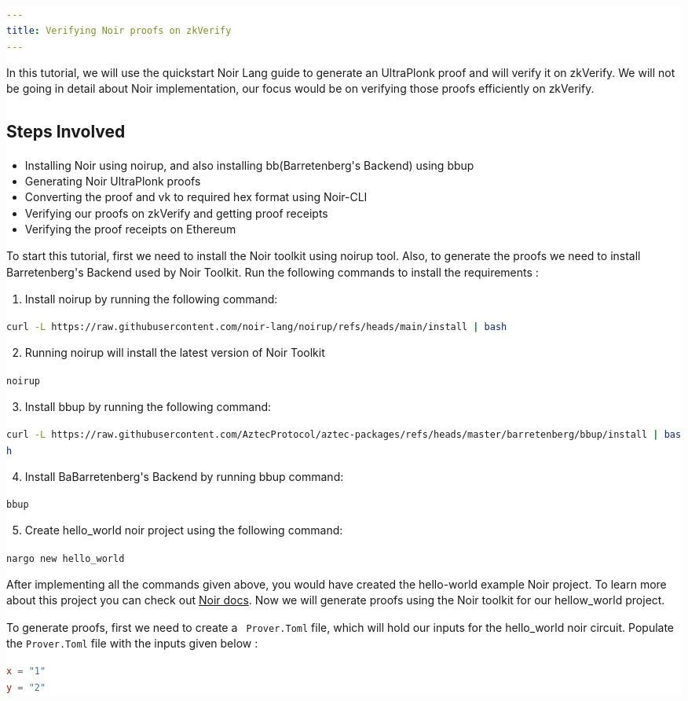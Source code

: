 ```yaml
---
title: Verifying Noir proofs on zkVerify
---
```


In this tutorial, we will use the quickstart Noir Lang guide to generate an UltraPlonk proof and will verify it on zkVerify. We will not be going in detail about Noir implementation, our focus would be on verifying those proofs efficiently on zkVerify.

## Steps Involved
- Installing Noir using noirup, and also installing bb(Barretenberg's Backend) using bbup 
- Generating Noir UltraPlonk proofs
- Converting the proof and vk to required hex format using Noir-CLI
- Verifying our proofs on zkVerify and getting proof receipts
- Verifying the proof receipts on Ethereum

To start this tutorial, first we need to install the Noir toolkit using noirup tool. Also, to generate the proofs we need to install Barretenberg's Backend used by Noir Toolkit. Run the following commands to install the requirements :

1. Install noirup by running the following command:
```bash
curl -L https://raw.githubusercontent.com/noir-lang/noirup/refs/heads/main/install | bash
```

2. Running noirup will install the latest version of Noir Toolkit
```bash
noirup
```

3. Install bbup by running the following command:
```bash
curl -L https://raw.githubusercontent.com/AztecProtocol/aztec-packages/refs/heads/master/barretenberg/bbup/install | bash
```

4. Install BaBarretenberg's Backend by running bbup command:
```bash
bbup
```

5. Create hello_world noir project using the following command:
```bash
nargo new hello_world
```

After implementing all the commands given above, you would have created the hello-world example Noir project. To learn more about this project you can check out [Noir docs](https://noir-lang.org/docs/getting_started/quick_start). Now we will generate proofs using the Noir toolkit for our hellow_world project.

To generate proofs, first we need to create a ``` Prover.Toml``` file, which will hold our inputs for the hello_world noir circuit. Populate the ```Prover.Toml``` file with the inputs given below :
```toml
x = "1"
y = "2"
```
